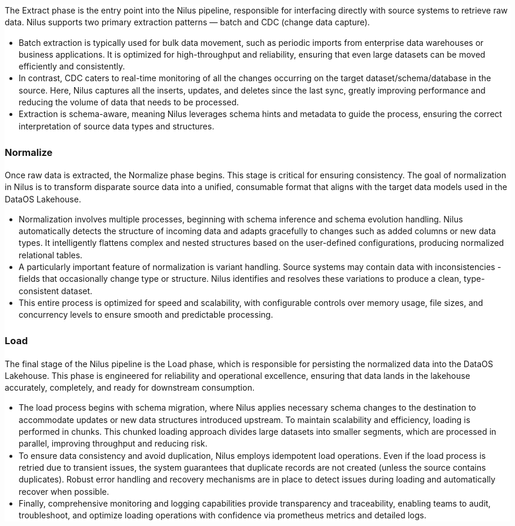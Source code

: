 The Extract phase is the entry point into the Nilus pipeline, responsible for interfacing directly with source systems to retrieve raw data. Nilus supports two primary extraction patterns — batch and CDC (change data capture).

* Batch extraction is typically used for bulk data movement, such as periodic imports from enterprise data warehouses or business applications. It is optimized for high-throughput and reliability, ensuring that even large datasets can be moved efficiently and consistently.
* In contrast, CDC caters to real-time monitoring of all the changes occurring on the target dataset/schema/database in the source. Here, Nilus captures all the inserts, updates, and deletes since the last sync, greatly improving performance and reducing the volume of data that needs to be processed.
* Extraction is schema-aware, meaning Nilus leverages schema hints and metadata to guide the process, ensuring the correct interpretation of source data types and structures.

### **Normalize**

Once raw data is extracted, the Normalize phase begins. This stage is critical for ensuring consistency. The goal of normalization in Nilus is to transform disparate source data into a unified, consumable format that aligns with the target data models used in the DataOS Lakehouse.

* Normalization involves multiple processes, beginning with schema inference and schema evolution handling. Nilus automatically detects the structure of incoming data and adapts gracefully to changes such as added columns or new data types. It intelligently flattens complex and nested structures based on the user-defined configurations, producing normalized relational tables.
* A particularly important feature of normalization is variant handling. Source systems may contain data with inconsistencies - fields that occasionally change type or structure. Nilus identifies and resolves these variations to produce a clean, type-consistent dataset.
* This entire process is optimized for speed and scalability, with configurable controls over memory usage, file sizes, and concurrency levels to ensure smooth and predictable processing.

### **Load**

The final stage of the Nilus pipeline is the Load phase, which is responsible for persisting the normalized data into the DataOS Lakehouse. This phase is engineered for reliability and operational excellence, ensuring that data lands in the lakehouse accurately, completely, and ready for downstream consumption.

* The load process begins with schema migration, where Nilus applies necessary schema changes to the destination to accommodate updates or new data structures introduced upstream. To maintain scalability and efficiency, loading is performed in chunks. This chunked loading approach divides large datasets into smaller segments, which are processed in parallel, improving throughput and reducing risk.
* To ensure data consistency and avoid duplication, Nilus employs idempotent load operations. Even if the load process is retried due to transient issues, the system guarantees that duplicate records are not created (unless the source contains duplicates). Robust error handling and recovery mechanisms are in place to detect issues during loading and automatically recover when possible.
* Finally, comprehensive monitoring and logging capabilities provide transparency and traceability, enabling teams to audit, troubleshoot, and optimize loading operations with confidence via prometheus metrics and detailed logs.

